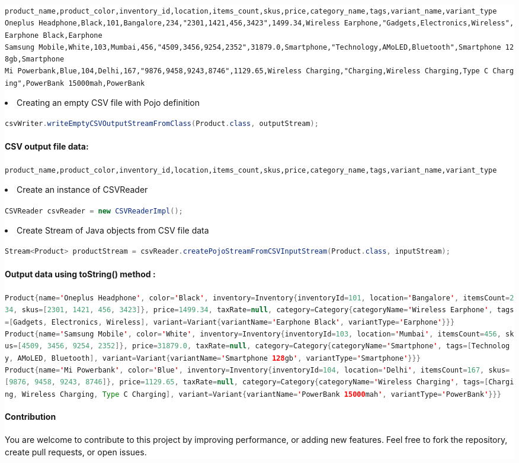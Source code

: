 ```csv
product_name,product_color,inventory_id,location,items_count,skus,price,category_name,tags,variant_name,variant_type
Oneplus Headphone,Black,101,Bangalore,234,"2301,1421,456,3423",1499.34,Wireless Earphone,"Gadgets,Electronics,Wireless",Earphone Black,Earphone
Samsung Mobile,White,103,Mumbai,456,"4509,3456,9254,2352",31879.0,Smartphone,"Technology,AMoLED,Bluetooth",Smartphone 128gb,Smartphone
Mi Powerbank,Blue,104,Delhi,167,"9876,9458,9243,8746",1129.65,Wireless Charging,"Charging,Wireless Charging,Type C Charging",PowerBank 15000mah,PowerBank
```
</li>
<li><span>Creating an empty CSV file with Pojo definition</span>

```java
csvWriter.writeEmptyCSVOutputStreamFromClass(Product.class, outputStream);
```
<h4>CSV output file data:</h4>

```csv
product_name,product_color,inventory_id,location,items_count,skus,price,category_name,tags,variant_name,variant_type
```
</li>
<li><span>Create an instance of CSVReader</span>

```java
CSVReader csvReader = new CSVReaderImpl();
```
<li><span>Create Stream of Java objects from CSV file data</span>

```java
Stream<Product> productStream = csvReader.createPojoStreamFromCSVInputStream(Product.class, inputStream);
```
<h4>Output data using toString() method :</h4>

```java
Product{name='Oneplus Headphone', color='Black', inventory=Inventory{inventoryId=101, location='Bangalore', itemsCount=234, skus=[2301, 1421, 456, 3423]}, price=1499.34, taxRate=null, category=Category{categoryName='Wireless Earphone', tags=[Gadgets, Electronics, Wireless], variant=Variant{variantName='Earphone Black', variantType='Earphone'}}}
Product{name='Samsung Mobile', color='White', inventory=Inventory{inventoryId=103, location='Mumbai', itemsCount=456, skus=[4509, 3456, 9254, 2352]}, price=31879.0, taxRate=null, category=Category{categoryName='Smartphone', tags=[Technology, AMoLED, Bluetooth], variant=Variant{variantName='Smartphone 128gb', variantType='Smartphone'}}}
Product{name='Mi Powerbank', color='Blue', inventory=Inventory{inventoryId=104, location='Delhi', itemsCount=167, skus=[9876, 9458, 9243, 8746]}, price=1129.65, taxRate=null, category=Category{categoryName='Wireless Charging', tags=[Charging, Wireless Charging, Type C Charging], variant=Variant{variantName='PowerBank 15000mah', variantType='PowerBank'}}}
```
</li>
</ol>


<h4>Contribution</h4>
<span>You are welcome to contribute to this project by improving performance, or adding new features. Feel free to fork
the repository, create pull requests, or open issues.</span>
